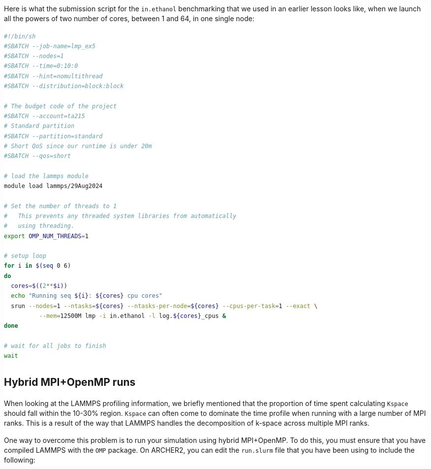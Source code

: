 Here is what the submission script for the `in.ethanol` benchmarking that we used in an earlier lesson looks like,
when we launch all the powers of two number of cores, between 1 and 64, in one single node:


```bash
#!/bin/sh
#SBATCH --job-name=lmp_ex5
#SBATCH --nodes=1
#SBATCH --time=0:10:0
#SBATCH --hint=nomultithread
#SBATCH --distribution=block:block

# The budget code of the project
#SBATCH --account=ta215
# Standard partition
#SBATCH --partition=standard
# Short QoS since our runtime is under 20m
#SBATCH --qos=short

# load the lammps module
module load lammps/29Aug2024

# Set the number of threads to 1
#   This prevents any threaded system libraries from automatically
#   using threading.
export OMP_NUM_THREADS=1

# setup loop
for i in $(seq 0 6)
do
  cores=$((2**$i))
  echo "Running seq ${i}: ${cores} cpu cores"
  srun --nodes=1 --ntasks=${cores} --ntasks-per-node=${cores} --cpus-per-task=1 --exact \
          --mem=12500M lmp -i in.ethanol -l log.${cores}_cpus &
done

# wait for all jobs to finish
wait
```

## Hybrid MPI+OpenMP runs

When looking at the LAMMPS profiling information, we briefly mentioned that the proportion of time spent calculating `Kspace` should fall within the 10-30% region.
`Kspace` can often come to dominate the time profile when running with a large number of MPI ranks.
This is a result of the way that LAMMPS handles the decomposition of k-space across multiple MPI ranks.

One way to overcome this problem is to run your simulation using hybrid MPI+OpenMP.
To do this, you must ensure that you have compiled LAMMPS with the `OMP` package.
On ARCHER2, you can edit the `run.slurm` file that you have been using to include the following:

